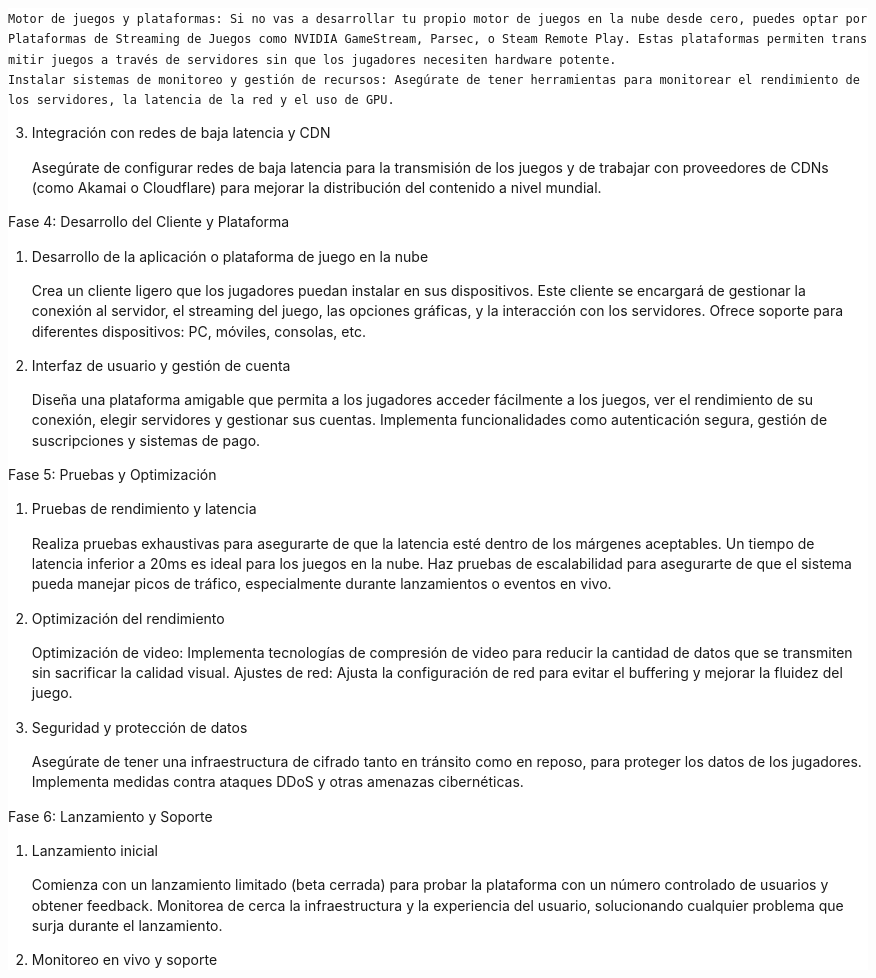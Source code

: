     Motor de juegos y plataformas: Si no vas a desarrollar tu propio motor de juegos en la nube desde cero, puedes optar por Plataformas de Streaming de Juegos como NVIDIA GameStream, Parsec, o Steam Remote Play. Estas plataformas permiten transmitir juegos a través de servidores sin que los jugadores necesiten hardware potente.
    Instalar sistemas de monitoreo y gestión de recursos: Asegúrate de tener herramientas para monitorear el rendimiento de los servidores, la latencia de la red y el uso de GPU.

3. Integración con redes de baja latencia y CDN

    Asegúrate de configurar redes de baja latencia para la transmisión de los juegos y de trabajar con proveedores de CDNs (como Akamai o Cloudflare) para mejorar la distribución del contenido a nivel mundial.

Fase 4: Desarrollo del Cliente y Plataforma
1. Desarrollo de la aplicación o plataforma de juego en la nube

    Crea un cliente ligero que los jugadores puedan instalar en sus dispositivos. Este cliente se encargará de gestionar la conexión al servidor, el streaming del juego, las opciones gráficas, y la interacción con los servidores.
    Ofrece soporte para diferentes dispositivos: PC, móviles, consolas, etc.

2. Interfaz de usuario y gestión de cuenta

    Diseña una plataforma amigable que permita a los jugadores acceder fácilmente a los juegos, ver el rendimiento de su conexión, elegir servidores y gestionar sus cuentas.
    Implementa funcionalidades como autenticación segura, gestión de suscripciones y sistemas de pago.

Fase 5: Pruebas y Optimización
1. Pruebas de rendimiento y latencia

    Realiza pruebas exhaustivas para asegurarte de que la latencia esté dentro de los márgenes aceptables. Un tiempo de latencia inferior a 20ms es ideal para los juegos en la nube.
    Haz pruebas de escalabilidad para asegurarte de que el sistema pueda manejar picos de tráfico, especialmente durante lanzamientos o eventos en vivo.

2. Optimización del rendimiento

    Optimización de video: Implementa tecnologías de compresión de video para reducir la cantidad de datos que se transmiten sin sacrificar la calidad visual.
    Ajustes de red: Ajusta la configuración de red para evitar el buffering y mejorar la fluidez del juego.

3. Seguridad y protección de datos

    Asegúrate de tener una infraestructura de cifrado tanto en tránsito como en reposo, para proteger los datos de los jugadores.
    Implementa medidas contra ataques DDoS y otras amenazas cibernéticas.

Fase 6: Lanzamiento y Soporte
1. Lanzamiento inicial

    Comienza con un lanzamiento limitado (beta cerrada) para probar la plataforma con un número controlado de usuarios y obtener feedback.
    Monitorea de cerca la infraestructura y la experiencia del usuario, solucionando cualquier problema que surja durante el lanzamiento.

2. Monitoreo en vivo y soporte
